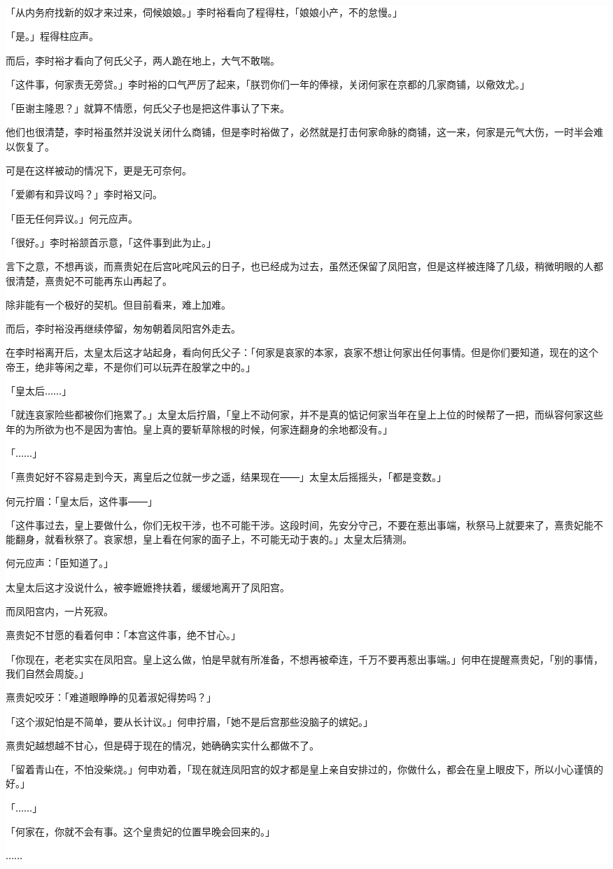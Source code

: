 「从内务府找新的奴才来过来，伺候娘娘。」李时裕看向了程得柱，「娘娘小产，不的怠慢。」

「是。」程得柱应声。

而后，李时裕才看向了何氏父子，两人跪在地上，大气不敢喘。

「这件事，何家责无旁贷。」李时裕的口气严厉了起来，「朕罚你们一年的俸禄，关闭何家在京都的几家商铺，以儆效尤。」

「臣谢主隆恩？」就算不情愿，何氏父子也是把这件事认了下来。

他们也很清楚，李时裕虽然并没说关闭什么商铺，但是李时裕做了，必然就是打击何家命脉的商铺，这一来，何家是元气大伤，一时半会难以恢复了。

可是在这样被动的情况下，更是无可奈何。

「爱卿有和异议吗？」李时裕又问。

「臣无任何异议。」何元应声。

「很好。」李时裕颔首示意，「这件事到此为止。」

言下之意，不想再谈，而熹贵妃在后宫叱咤风云的日子，也已经成为过去，虽然还保留了凤阳宫，但是这样被连降了几级，稍微明眼的人都很清楚，熹贵妃不可能再东山再起了。

除非能有一个极好的契机。但目前看来，难上加难。

而后，李时裕没再继续停留，匆匆朝着凤阳宫外走去。

在李时裕离开后，太皇太后这才站起身，看向何氏父子：「何家是哀家的本家，哀家不想让何家出任何事情。但是你们要知道，现在的这个帝王，绝非等闲之辈，不是你们可以玩弄在股掌之中的。」

「皇太后……」

「就连哀家险些都被你们拖累了。」太皇太后拧眉，「皇上不动何家，并不是真的惦记何家当年在皇上上位的时候帮了一把，而纵容何家这些年的为所欲为也不是因为害怕。皇上真的要斩草除根的时候，何家连翻身的余地都没有。」

「……」

「熹贵妃好不容易走到今天，离皇后之位就一步之遥，结果现在——」太皇太后摇摇头，「都是变数。」

何元拧眉：「皇太后，这件事——」

「这件事过去，皇上要做什么，你们无权干涉，也不可能干涉。这段时间，先安分守己，不要在惹出事端，秋祭马上就要来了，熹贵妃能不能翻身，就看秋祭了。哀家想，皇上看在何家的面子上，不可能无动于衷的。」太皇太后猜测。

何元应声：「臣知道了。」

太皇太后这才没说什么，被李嬷嬷搀扶着，缓缓地离开了凤阳宫。

而凤阳宫内，一片死寂。

熹贵妃不甘愿的看着何申：「本宫这件事，绝不甘心。」

「你现在，老老实实在凤阳宫。皇上这么做，怕是早就有所准备，不想再被牵连，千万不要再惹出事端。」何申在提醒熹贵妃，「别的事情，我们自然会周旋。」

熹贵妃咬牙：「难道眼睁睁的见着淑妃得势吗？」

「这个淑妃怕是不简单，要从长计议。」何申拧眉，「她不是后宫那些没脑子的嫔妃。」

熹贵妃越想越不甘心，但是碍于现在的情况，她确确实实什么都做不了。

「留着青山在，不怕没柴烧。」何申劝着，「现在就连凤阳宫的奴才都是皇上亲自安排过的，你做什么，都会在皇上眼皮下，所以小心谨慎的好。」

「……」

「何家在，你就不会有事。这个皇贵妃的位置早晚会回来的。」

……
